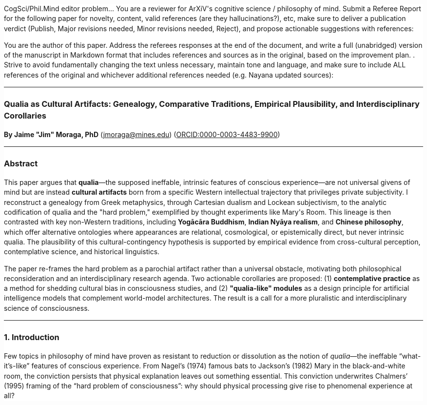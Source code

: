 CogSci/Phil.Mind editor problem... You are a reviewer for ArXiV's cognitive science / philosophy of mind. Submit a Referee Report for the following paper for novelty, content, valid references (are they hallucinations?), etc, make sure to deliver a publication verdict (Publish, Major revisions needed, Minor revisions needed, Reject), and propose actionable suggestions with references:  

You are the author of this paper. Address the referees responses at the end of the document, and write a full (unabridged) version of the manuscript in Markdown format that includes references and sources as in the original, based on the improvement plan. . Strive to avoid fundamentally changing the text unless necessary, maintain tone and language, and make sure to include ALL references of the original and whichever additional references needed (e.g. Nayana updated sources):


---

### **Qualia as Cultural Artifacts: Genealogy, Comparative Traditions, Empirical Plausibility, and Interdisciplinary Corollaries**

**By Jaime "Jim" Moraga, PhD** ([jmoraga@mines.edu](mailto:jmoraga@mines.edu)) 
([ORCID:0000-0003-4483-9900](https://orcid.org/0000-0003-4483-9900))

---

### **Abstract**

This paper argues that **qualia**—the supposed ineffable, intrinsic features of conscious experience—are not universal givens of mind but are instead **cultural artifacts** born from a specific Western intellectual trajectory that privileges private subjectivity. I reconstruct a genealogy from Greek metaphysics, through Cartesian dualism and Lockean subjectivism, to the analytic codification of qualia and the "hard problem," exemplified by thought experiments like Mary's Room. This lineage is then contrasted with key non-Western traditions, including **Yogācāra Buddhism**, **Indian Nyāya realism**, and **Chinese philosophy**, which offer alternative ontologies where appearances are relational, cosmological, or epistemically direct, but never intrinsic qualia. The plausibility of this cultural-contingency hypothesis is supported by empirical evidence from cross-cultural perception, contemplative science, and historical linguistics.

The paper re-frames the hard problem as a parochial artifact rather than a universal obstacle, motivating both philosophical reconsideration and an interdisciplinary research agenda. Two actionable corollaries are proposed: (1) **contemplative practice** as a method for shedding cultural bias in consciousness studies, and (2) **"qualia-like" modules** as a design principle for artificial intelligence models that complement world-model architectures. The result is a call for a more pluralistic and interdisciplinary science of consciousness.

---

### **1. Introduction**

Few topics in philosophy of mind have proven as resistant to reduction or dissolution as the notion of *qualia*—the ineffable “what-it’s-like” features of conscious experience. From Nagel’s (1974) famous bats to Jackson’s (1982) Mary in the black-and-white room, the conviction persists that physical explanation leaves out something essential. This conviction underwrites Chalmers’ (1995) framing of the “hard problem of consciousness”: why should physical processing give rise to phenomenal experience at all?
